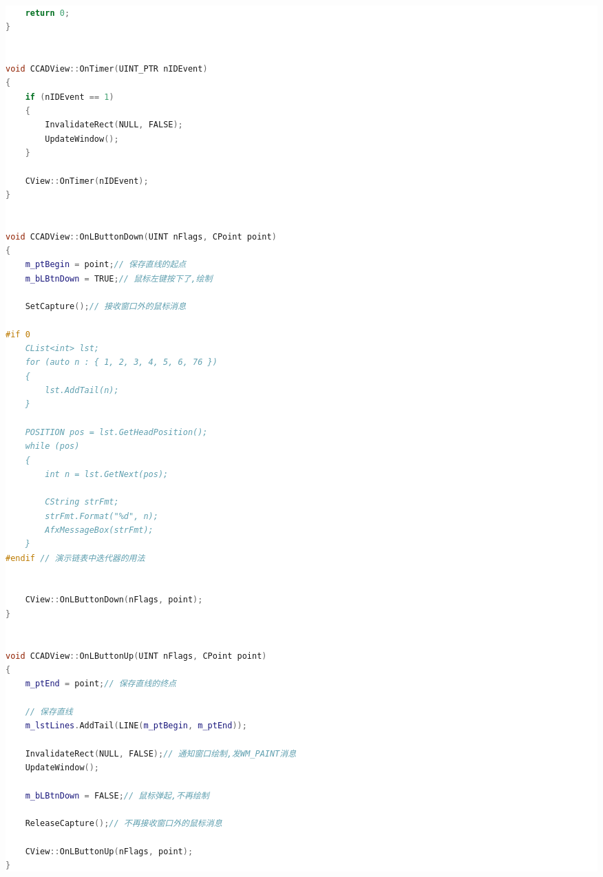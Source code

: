 ```cpp
	return 0;
}


void CCADView::OnTimer(UINT_PTR nIDEvent)
{
	if (nIDEvent == 1)
	{
		InvalidateRect(NULL, FALSE);
		UpdateWindow();
	}

	CView::OnTimer(nIDEvent);
}


void CCADView::OnLButtonDown(UINT nFlags, CPoint point)
{
	m_ptBegin = point;// 保存直线的起点
	m_bLBtnDown = TRUE;// 鼠标左键按下了,绘制

	SetCapture();// 接收窗口外的鼠标消息

#if 0
	CList<int> lst;
	for (auto n : { 1, 2, 3, 4, 5, 6, 76 })
	{
		lst.AddTail(n);
	}

	POSITION pos = lst.GetHeadPosition();
	while (pos)
	{
		int n = lst.GetNext(pos);

		CString strFmt;
		strFmt.Format("%d", n);
		AfxMessageBox(strFmt);
	}
#endif // 演示链表中迭代器的用法


	CView::OnLButtonDown(nFlags, point);
}


void CCADView::OnLButtonUp(UINT nFlags, CPoint point)
{
	m_ptEnd = point;// 保存直线的终点

	// 保存直线
	m_lstLines.AddTail(LINE(m_ptBegin, m_ptEnd));

	InvalidateRect(NULL, FALSE);// 通知窗口绘制,发WM_PAINT消息
	UpdateWindow();

	m_bLBtnDown = FALSE;// 鼠标弹起,不再绘制

	ReleaseCapture();// 不再接收窗口外的鼠标消息

	CView::OnLButtonUp(nFlags, point);
}

```